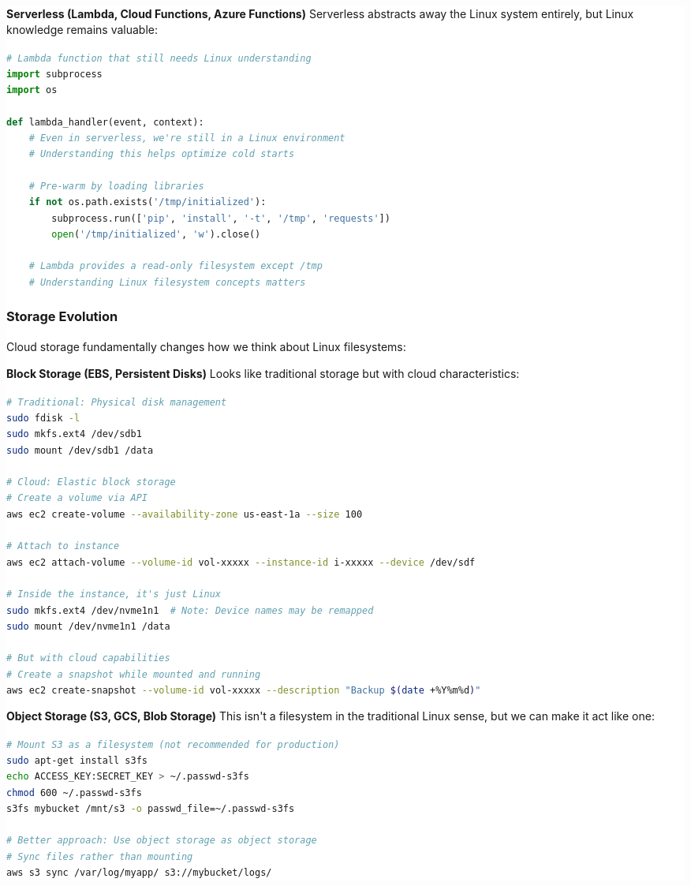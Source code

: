 **Serverless (Lambda, Cloud Functions, Azure Functions)**
Serverless abstracts away the Linux system entirely, but Linux knowledge remains valuable:

```python
# Lambda function that still needs Linux understanding
import subprocess
import os

def lambda_handler(event, context):
    # Even in serverless, we're still in a Linux environment
    # Understanding this helps optimize cold starts
    
    # Pre-warm by loading libraries
    if not os.path.exists('/tmp/initialized'):
        subprocess.run(['pip', 'install', '-t', '/tmp', 'requests'])
        open('/tmp/initialized', 'w').close()
    
    # Lambda provides a read-only filesystem except /tmp
    # Understanding Linux filesystem concepts matters
```

### Storage Evolution

Cloud storage fundamentally changes how we think about Linux filesystems:

**Block Storage (EBS, Persistent Disks)**
Looks like traditional storage but with cloud characteristics:

```bash
# Traditional: Physical disk management
sudo fdisk -l
sudo mkfs.ext4 /dev/sdb1
sudo mount /dev/sdb1 /data

# Cloud: Elastic block storage
# Create a volume via API
aws ec2 create-volume --availability-zone us-east-1a --size 100

# Attach to instance
aws ec2 attach-volume --volume-id vol-xxxxx --instance-id i-xxxxx --device /dev/sdf

# Inside the instance, it's just Linux
sudo mkfs.ext4 /dev/nvme1n1  # Note: Device names may be remapped
sudo mount /dev/nvme1n1 /data

# But with cloud capabilities
# Create a snapshot while mounted and running
aws ec2 create-snapshot --volume-id vol-xxxxx --description "Backup $(date +%Y%m%d)"
```

**Object Storage (S3, GCS, Blob Storage)**
This isn't a filesystem in the traditional Linux sense, but we can make it act like one:

```bash
# Mount S3 as a filesystem (not recommended for production)
sudo apt-get install s3fs
echo ACCESS_KEY:SECRET_KEY > ~/.passwd-s3fs
chmod 600 ~/.passwd-s3fs
s3fs mybucket /mnt/s3 -o passwd_file=~/.passwd-s3fs

# Better approach: Use object storage as object storage
# Sync files rather than mounting
aws s3 sync /var/log/myapp/ s3://mybucket/logs/
```
